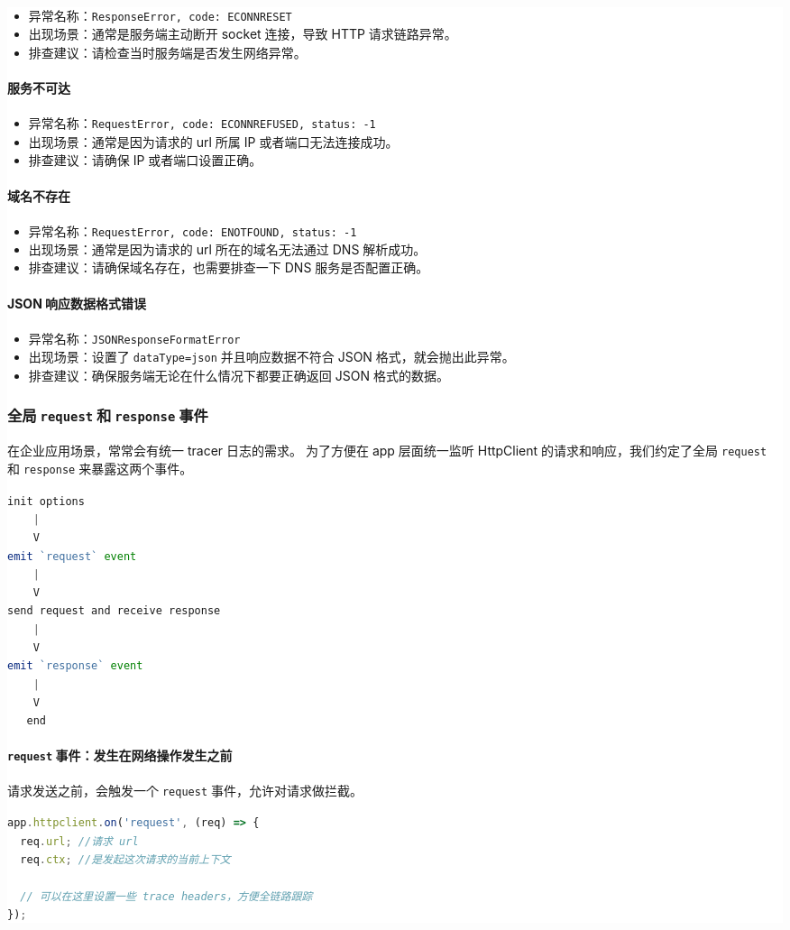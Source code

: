 - 异常名称：`ResponseError, code: ECONNRESET`
- 出现场景：通常是服务端主动断开 socket 连接，导致 HTTP 请求链路异常。
- 排查建议：请检查当时服务端是否发生网络异常。

#### 服务不可达

- 异常名称：`RequestError, code: ECONNREFUSED, status: -1`
- 出现场景：通常是因为请求的 url 所属 IP 或者端口无法连接成功。
- 排查建议：请确保 IP 或者端口设置正确。

#### 域名不存在

- 异常名称：`RequestError, code: ENOTFOUND, status: -1`
- 出现场景：通常是因为请求的 url 所在的域名无法通过 DNS 解析成功。
- 排查建议：请确保域名存在，也需要排查一下 DNS 服务是否配置正确。

#### JSON 响应数据格式错误

- 异常名称：`JSONResponseFormatError`
- 出现场景：设置了 `dataType=json` 并且响应数据不符合 JSON 格式，就会抛出此异常。
- 排查建议：确保服务端无论在什么情况下都要正确返回 JSON 格式的数据。

### 全局 `request` 和 `response` 事件

在企业应用场景，常常会有统一 tracer 日志的需求。 为了方便在 app 层面统一监听 HttpClient 的请求和响应，我们约定了全局 `request` 和 `response` 来暴露这两个事件。

```javascript
init options
    |
    V
emit `request` event
    |
    V
send request and receive response
    |
    V
emit `response` event
    |
    V
   end
```

#### `request` 事件：发生在网络操作发生之前

请求发送之前，会触发一个 `request` 事件，允许对请求做拦截。

```javascript
app.httpclient.on('request', (req) => {
  req.url; //请求 url
  req.ctx; //是发起这次请求的当前上下文

  // 可以在这里设置一些 trace headers，方便全链路跟踪
});
```
